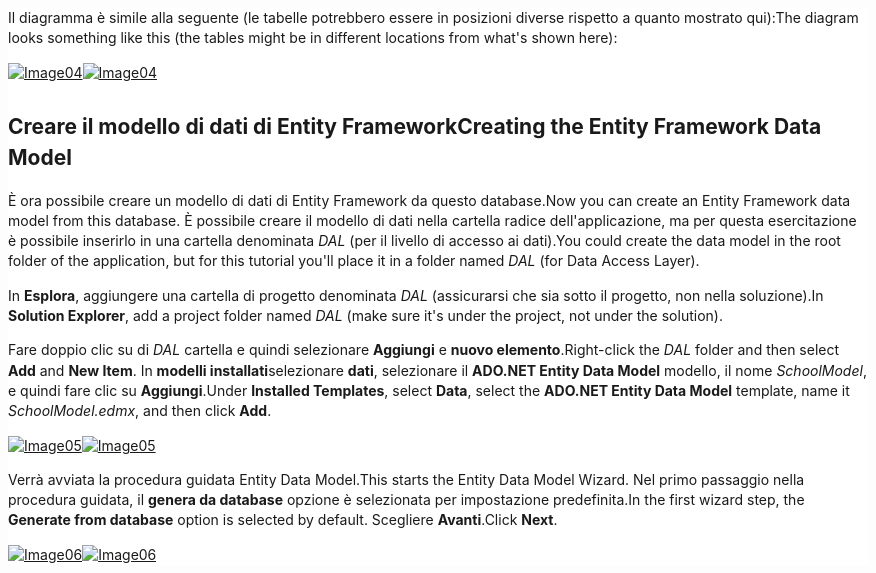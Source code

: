 <span data-ttu-id="5dbd7-174">Il diagramma è simile alla seguente (le tabelle potrebbero essere in posizioni diverse rispetto a quanto mostrato qui):</span><span class="sxs-lookup"><span data-stu-id="5dbd7-174">The diagram looks something like this (the tables might be in different locations from what's shown here):</span></span>

<span data-ttu-id="5dbd7-175">[![Image04](the-entity-framework-and-aspnet-getting-started-part-1/_static/image24.png)](the-entity-framework-and-aspnet-getting-started-part-1/_static/image23.png)</span><span class="sxs-lookup"><span data-stu-id="5dbd7-175">[![Image04](the-entity-framework-and-aspnet-getting-started-part-1/_static/image24.png)](the-entity-framework-and-aspnet-getting-started-part-1/_static/image23.png)</span></span>

## <a name="creating-the-entity-framework-data-model"></a><span data-ttu-id="5dbd7-176">Creare il modello di dati di Entity Framework</span><span class="sxs-lookup"><span data-stu-id="5dbd7-176">Creating the Entity Framework Data Model</span></span>

<span data-ttu-id="5dbd7-177">È ora possibile creare un modello di dati di Entity Framework da questo database.</span><span class="sxs-lookup"><span data-stu-id="5dbd7-177">Now you can create an Entity Framework data model from this database.</span></span> <span data-ttu-id="5dbd7-178">È possibile creare il modello di dati nella cartella radice dell'applicazione, ma per questa esercitazione è possibile inserirlo in una cartella denominata *DAL* (per il livello di accesso ai dati).</span><span class="sxs-lookup"><span data-stu-id="5dbd7-178">You could create the data model in the root folder of the application, but for this tutorial you'll place it in a folder named *DAL* (for Data Access Layer).</span></span>

<span data-ttu-id="5dbd7-179">In **Esplora**, aggiungere una cartella di progetto denominata *DAL* (assicurarsi che sia sotto il progetto, non nella soluzione).</span><span class="sxs-lookup"><span data-stu-id="5dbd7-179">In **Solution Explorer**, add a project folder named *DAL* (make sure it's under the project, not under the solution).</span></span>

<span data-ttu-id="5dbd7-180">Fare doppio clic su di *DAL* cartella e quindi selezionare **Aggiungi** e **nuovo elemento**.</span><span class="sxs-lookup"><span data-stu-id="5dbd7-180">Right-click the *DAL* folder and then select **Add** and **New Item**.</span></span> <span data-ttu-id="5dbd7-181">In **modelli installati**selezionare **dati**, selezionare il **ADO.NET Entity Data Model** modello, il nome *SchoolModel*, e quindi fare clic su **Aggiungi**.</span><span class="sxs-lookup"><span data-stu-id="5dbd7-181">Under **Installed Templates**, select **Data**, select the **ADO.NET Entity Data Model** template, name it *SchoolModel.edmx*, and then click **Add**.</span></span>

<span data-ttu-id="5dbd7-182">[![Image05](the-entity-framework-and-aspnet-getting-started-part-1/_static/image26.png)](the-entity-framework-and-aspnet-getting-started-part-1/_static/image25.png)</span><span class="sxs-lookup"><span data-stu-id="5dbd7-182">[![Image05](the-entity-framework-and-aspnet-getting-started-part-1/_static/image26.png)](the-entity-framework-and-aspnet-getting-started-part-1/_static/image25.png)</span></span>

<span data-ttu-id="5dbd7-183">Verrà avviata la procedura guidata Entity Data Model.</span><span class="sxs-lookup"><span data-stu-id="5dbd7-183">This starts the Entity Data Model Wizard.</span></span> <span data-ttu-id="5dbd7-184">Nel primo passaggio nella procedura guidata, il **genera da database** opzione è selezionata per impostazione predefinita.</span><span class="sxs-lookup"><span data-stu-id="5dbd7-184">In the first wizard step, the **Generate from database** option is selected by default.</span></span> <span data-ttu-id="5dbd7-185">Scegliere **Avanti**.</span><span class="sxs-lookup"><span data-stu-id="5dbd7-185">Click **Next**.</span></span>

<span data-ttu-id="5dbd7-186">[![Image06](the-entity-framework-and-aspnet-getting-started-part-1/_static/image28.png)](the-entity-framework-and-aspnet-getting-started-part-1/_static/image27.png)</span><span class="sxs-lookup"><span data-stu-id="5dbd7-186">[![Image06](the-entity-framework-and-aspnet-getting-started-part-1/_static/image28.png)](the-entity-framework-and-aspnet-getting-started-part-1/_static/image27.png)</span></span>
